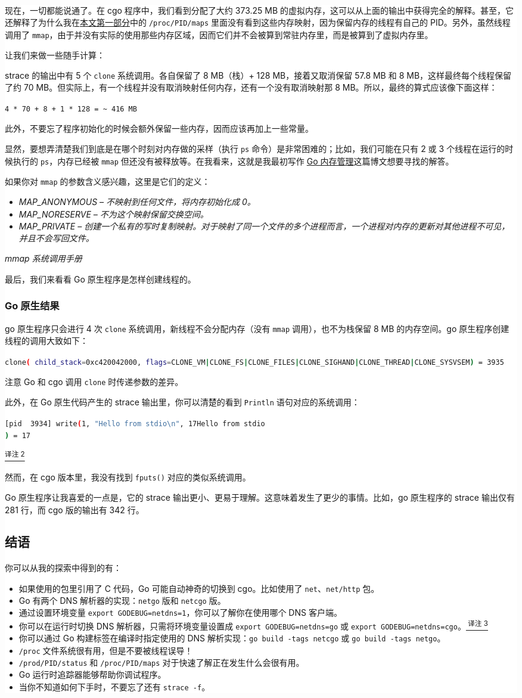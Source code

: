 现在，一切都能说通了。在 cgo 程序中，我们看到分配了大约 373.25 MB 的虚拟内存，这可以从上面的输出中获得完全的解释。甚至，它还解释了为什么我在[本文第一部分](https://povilasv.me/go-memory-management/)中的 `/proc/PID/maps` 里面没有看到这些内存映射，因为保留内存的线程有自己的 PID。另外，虽然线程调用了 `mmap`，由于并没有实际的使用那些内存区域，因而它们并不会被算到常驻内存里，而是被算到了虚拟内存里。

让我们来做一些随手计算：

strace 的输出中有 5 个 `clone` 系统调用。各自保留了 8 MB（栈）+ 128 MB，接着又取消保留 57.8 MB 和 8 MB，这样最终每个线程保留了约 70 MB。但实际上，有一个线程并没有取消映射任何内存，还有一个没有取消映射那 8 MB。所以，最终的算式应该像下面这样：

```
4 * 70 + 8 + 1 * 128 = ~ 416 MB
```

此外，不要忘了程序初始化的时候会额外保留一些内存，因而应该再加上一些常量。

显然，要想弄清楚我们到底是在哪个时刻对内存做的采样（执行 `ps` 命令）是非常困难的；比如，我们可能在只有 2 或 3 个线程在运行的时候执行的 `ps`，内存已经被 `mmap` 但还没有被释放等。在我看来，这就是我最初写作 [Go 内存管理](https://povilasv.me/go-memory-management/)这篇博文想要寻找的解答。

如果你对 `mmap` 的参数含义感兴趣，这里是它们的定义：

- *MAP_ANONYMOUS – 不映射到任何文件，将内存初始化成 0。*
- *MAP_NORESERVE – 不为这个映射保留交换空间。*
- *MAP_PRIVATE – 创建一个私有的写时复制映射。对于映射了同一个文件的多个进程而言，一个进程对内存的更新对其他进程不可见，并且不会写回文件。*

*mmap 系统调用手册*

最后，我们来看看 Go 原生程序是怎样创建线程的。

### Go 原生结果

go 原生程序只会进行 4 次 `clone` 系统调用，新线程不会分配内存（没有 `mmap` 调用），也不为栈保留 8 MB 的内存空间。go 原生程序创建线程的调用大致如下：

```bash
clone( child_stack=0xc420042000, flags=CLONE_VM|CLONE_FS|CLONE_FILES|CLONE_SIGHAND|CLONE_THREAD|CLONE_SYSVSEM) = 3935
```

注意 Go 和 cgo 调用 `clone` 时传递参数的差异。

此外，在 Go 原生代码产生的 strace 输出里，你可以清楚的看到 `Println` 语句对应的系统调用：

```bash
[pid  3934] write(1, "Hello from stdio\n", 17Hello from stdio
) = 17
```

[<sup> 译注 2</sup>](#note2)

然而，在 cgo 版本里，我没有找到 `fputs()` 对应的类似系统调用。

Go 原生程序让我喜爱的一点是，它的 strace 输出更小、更易于理解。这意味着发生了更少的事情。比如，go 原生程序的 strace 输出仅有 281 行，而 cgo 版的输出有 342 行。

## 结语

你可以从我的探索中得到的有：

- 如果使用的包里引用了 C 代码，Go 可能自动神奇的切换到 cgo。比如使用了 `net`、`net/http` 包。
- Go 有两个 DNS 解析器的实现：`netgo` 版和 `netcgo` 版。
- 通过设置环境变量 `export GODEBUG=netdns=1`，你可以了解你在使用哪个 DNS 客户端。
- 你可以在运行时切换 DNS 解析器，只需将环境变量设置成 `export GODEBUG=netdns=go` 或 `export GODEBUG=netdns=cgo`。[<sup> 译注 3</sup>](#note3)
- 你可以通过 Go 构建标签在编译时指定使用的 DNS 解析实现：`go build -tags netcgo` 或 `go build -tags netgo`。
- `/proc` 文件系统很有用，但是不要被线程误导！
- `/prod/PID/status` 和 `/proc/PID/maps` 对于快速了解正在发生什么会很有用。
- Go 运行时追踪器能够帮助你调试程序。
- 当你不知道如何下手时，不要忘了还有 `strace -f`。
